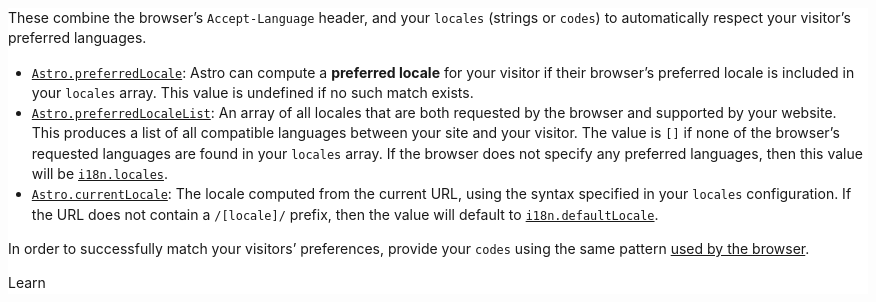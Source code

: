 
These combine the browser’s `Accept-Language` header, and your `locales` (strings or `codes`) to automatically respect your visitor’s preferred languages.


* [`Astro.preferredLocale`](/en/reference/api-reference/#astropreferredlocale): Astro can compute a **preferred locale** for your visitor if their browser’s preferred locale is included in your `locales` array. This value is undefined if no such match exists.
* [`Astro.preferredLocaleList`](/en/reference/api-reference/#astropreferredlocalelist): An array of all locales that are both requested by the browser and supported by your website. This produces a list of all compatible languages between your site and your visitor. The value is `[]` if none of the browser’s requested languages are found in your `locales` array. If the browser does not specify any preferred languages, then this value will be [`i18n.locales`](/en/reference/configuration-reference/#i18nlocales).
* [`Astro.currentLocale`](/en/reference/api-reference/#astrocurrentlocale): The locale computed from the current URL, using the syntax specified in your `locales` configuration. If the URL does not contain a `/[locale]/` prefix, then the value will default to [`i18n.defaultLocale`](/en/reference/configuration-reference/#i18ndefaultlocale).


In order to successfully match your visitors’ preferences, provide your `codes` using the same pattern [used by the browser](https://developer.mozilla.org/en-US/docs/Web/HTTP/Headers/Accept-Language#syntax).


Learn